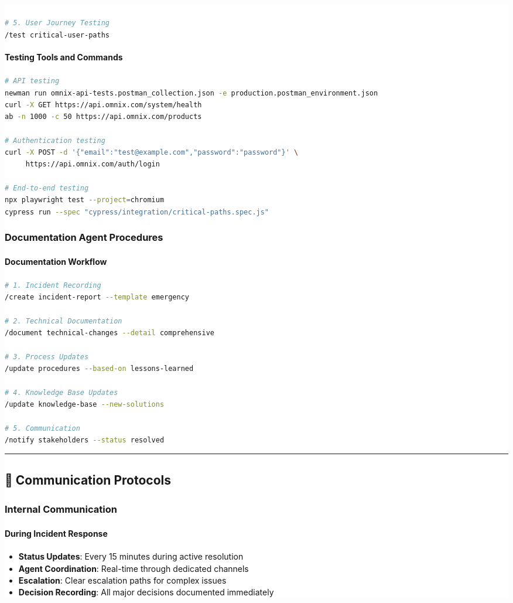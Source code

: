 ```bash

# 5. User Journey Testing
/test critical-user-paths
```

#### Testing Tools and Commands
```bash
# API testing
newman run omnix-api-tests.postman_collection.json -e production.postman_environment.json
curl -X GET https://api.omnix.com/system/health
ab -n 1000 -c 50 https://api.omnix.com/products

# Authentication testing
curl -X POST -d '{"email":"test@example.com","password":"password"}' \
     https://api.omnix.com/auth/login

# End-to-end testing
npx playwright test --project=chromium
cypress run --spec "cypress/integration/critical-paths.spec.js"
```

### Documentation Agent Procedures

#### Documentation Workflow
```bash
# 1. Incident Recording
/create incident-report --template emergency

# 2. Technical Documentation
/document technical-changes --detail comprehensive

# 3. Process Updates
/update procedures --based-on lessons-learned

# 4. Knowledge Base Updates
/update knowledge-base --new-solutions

# 5. Communication
/notify stakeholders --status resolved
```

---

## 🔄 Communication Protocols

### Internal Communication

#### During Incident Response
- **Status Updates**: Every 15 minutes during active resolution
- **Agent Coordination**: Real-time through dedicated channels
- **Escalation**: Clear escalation paths for complex issues
- **Decision Recording**: All major decisions documented immediately
